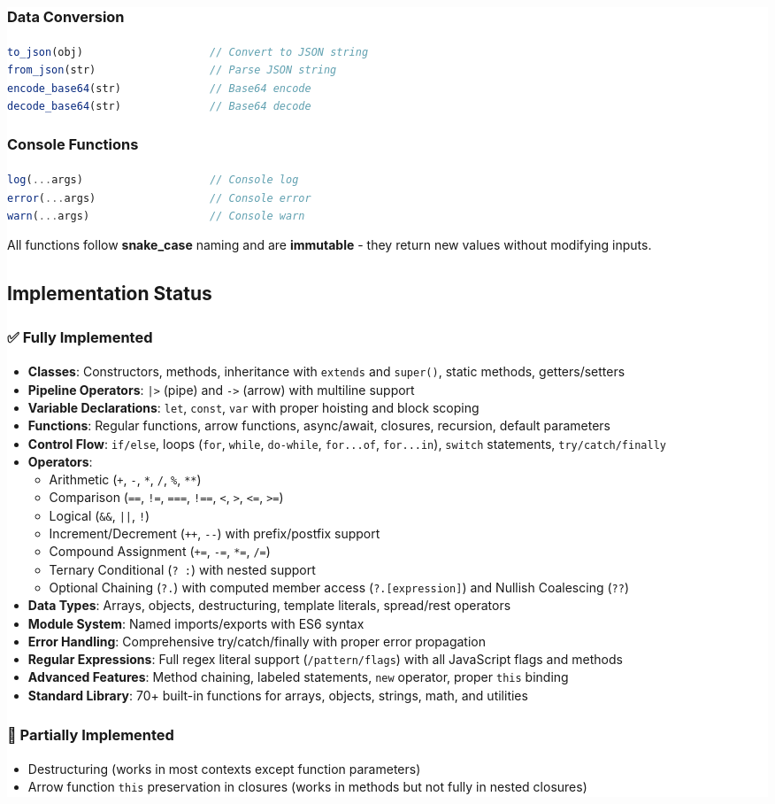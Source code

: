 ### Data Conversion
```javascript
to_json(obj)                    // Convert to JSON string
from_json(str)                  // Parse JSON string
encode_base64(str)              // Base64 encode
decode_base64(str)              // Base64 decode
```

### Console Functions
```javascript  
log(...args)                    // Console log
error(...args)                  // Console error
warn(...args)                   // Console warn
```

All functions follow **snake_case** naming and are **immutable** - they return new values without modifying inputs.

## Implementation Status

### ✅ Fully Implemented
- **Classes**: Constructors, methods, inheritance with `extends` and `super()`, static methods, getters/setters
- **Pipeline Operators**: `|>` (pipe) and `->` (arrow) with multiline support
- **Variable Declarations**: `let`, `const`, `var` with proper hoisting and block scoping
- **Functions**: Regular functions, arrow functions, async/await, closures, recursion, default parameters
- **Control Flow**: `if/else`, loops (`for`, `while`, `do-while`, `for...of`, `for...in`), `switch` statements, `try/catch/finally`
- **Operators**: 
  - Arithmetic (`+`, `-`, `*`, `/`, `%`, `**`)
  - Comparison (`==`, `!=`, `===`, `!==`, `<`, `>`, `<=`, `>=`)
  - Logical (`&&`, `||`, `!`)
  - Increment/Decrement (`++`, `--`) with prefix/postfix support
  - Compound Assignment (`+=`, `-=`, `*=`, `/=`)
  - Ternary Conditional (`? :`) with nested support
  - Optional Chaining (`?.`) with computed member access (`?.[expression]`) and Nullish Coalescing (`??`)
- **Data Types**: Arrays, objects, destructuring, template literals, spread/rest operators
- **Module System**: Named imports/exports with ES6 syntax
- **Error Handling**: Comprehensive try/catch/finally with proper error propagation
- **Regular Expressions**: Full regex literal support (`/pattern/flags`) with all JavaScript flags and methods  
- **Advanced Features**: Method chaining, labeled statements, `new` operator, proper `this` binding
- **Standard Library**: 70+ built-in functions for arrays, objects, strings, math, and utilities

### 🚧 Partially Implemented
- Destructuring (works in most contexts except function parameters)
- Arrow function `this` preservation in closures (works in methods but not fully in nested closures)
